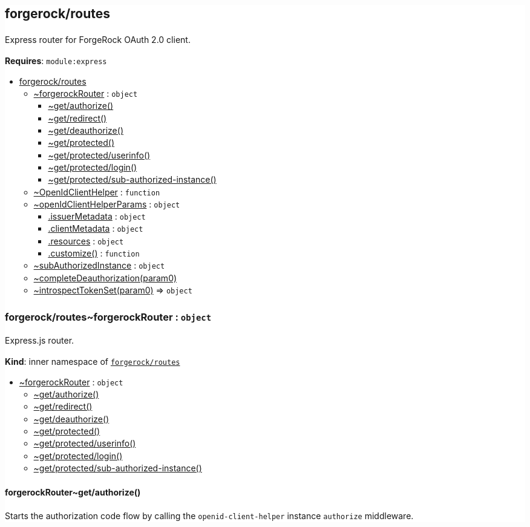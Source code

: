 <a name="module_forgerock/routes"></a>

## forgerock/routes
Express router for ForgeRock OAuth 2.0 client.

**Requires**: <code>module:express</code>  

* [forgerock/routes](#module_forgerock/routes)
    * [~forgerockRouter](#module_forgerock/routes..forgerockRouter) : <code>object</code>
        * [~get/authorize()](#module_forgerock/routes..forgerockRouter..get/authorize)
        * [~get/redirect()](#module_forgerock/routes..forgerockRouter..get/redirect)
        * [~get/deauthorize()](#module_forgerock/routes..forgerockRouter..get/deauthorize)
        * [~get/protected()](#module_forgerock/routes..forgerockRouter..get/protected)
        * [~get/protected/userinfo()](#module_forgerock/routes..forgerockRouter..get/protected/userinfo)
        * [~get/protected/login()](#module_forgerock/routes..forgerockRouter..get/protected/login)
        * [~get/protected/sub-authorized-instance()](#module_forgerock/routes..forgerockRouter..get/protected/sub-authorized-instance)
    * [~OpenIdClientHelper](#module_forgerock/routes..OpenIdClientHelper) : <code>function</code>
    * [~openIdClientHelperParams](#module_forgerock/routes..openIdClientHelperParams) : <code>object</code>
        * [.issuerMetadata](#module_forgerock/routes..openIdClientHelperParams.issuerMetadata) : <code>object</code>
        * [.clientMetadata](#module_forgerock/routes..openIdClientHelperParams.clientMetadata) : <code>object</code>
        * [.resources](#module_forgerock/routes..openIdClientHelperParams.resources) : <code>object</code>
        * [.customize()](#module_forgerock/routes..openIdClientHelperParams.customize) : <code>function</code>
    * [~subAuthorizedInstance](#module_forgerock/routes..subAuthorizedInstance) : <code>object</code>
    * [~completeDeauthorization(param0)](#module_forgerock/routes..completeDeauthorization)
    * [~introspectTokenSet(param0)](#module_forgerock/routes..introspectTokenSet) ⇒ <code>object</code>

<a name="module_forgerock/routes..forgerockRouter"></a>

### forgerock/routes~forgerockRouter : <code>object</code>
Express.js router.

**Kind**: inner namespace of [<code>forgerock/routes</code>](#module_forgerock/routes)  

* [~forgerockRouter](#module_forgerock/routes..forgerockRouter) : <code>object</code>
    * [~get/authorize()](#module_forgerock/routes..forgerockRouter..get/authorize)
    * [~get/redirect()](#module_forgerock/routes..forgerockRouter..get/redirect)
    * [~get/deauthorize()](#module_forgerock/routes..forgerockRouter..get/deauthorize)
    * [~get/protected()](#module_forgerock/routes..forgerockRouter..get/protected)
    * [~get/protected/userinfo()](#module_forgerock/routes..forgerockRouter..get/protected/userinfo)
    * [~get/protected/login()](#module_forgerock/routes..forgerockRouter..get/protected/login)
    * [~get/protected/sub-authorized-instance()](#module_forgerock/routes..forgerockRouter..get/protected/sub-authorized-instance)

<a name="module_forgerock/routes..forgerockRouter..get/authorize"></a>

#### forgerockRouter~get/authorize()
Starts the authorization code flow by calling
the `openid-client-helper` instance `authorize` middleware.
